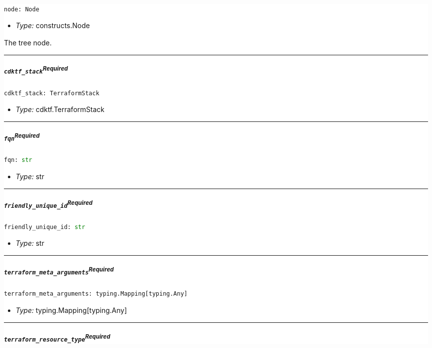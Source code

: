 ```python
node: Node
```

- *Type:* constructs.Node

The tree node.

---

##### `cdktf_stack`<sup>Required</sup> <a name="cdktf_stack" id="@cdktf/provider-vault.awsAuthBackendRole.AwsAuthBackendRole.property.cdktfStack"></a>

```python
cdktf_stack: TerraformStack
```

- *Type:* cdktf.TerraformStack

---

##### `fqn`<sup>Required</sup> <a name="fqn" id="@cdktf/provider-vault.awsAuthBackendRole.AwsAuthBackendRole.property.fqn"></a>

```python
fqn: str
```

- *Type:* str

---

##### `friendly_unique_id`<sup>Required</sup> <a name="friendly_unique_id" id="@cdktf/provider-vault.awsAuthBackendRole.AwsAuthBackendRole.property.friendlyUniqueId"></a>

```python
friendly_unique_id: str
```

- *Type:* str

---

##### `terraform_meta_arguments`<sup>Required</sup> <a name="terraform_meta_arguments" id="@cdktf/provider-vault.awsAuthBackendRole.AwsAuthBackendRole.property.terraformMetaArguments"></a>

```python
terraform_meta_arguments: typing.Mapping[typing.Any]
```

- *Type:* typing.Mapping[typing.Any]

---

##### `terraform_resource_type`<sup>Required</sup> <a name="terraform_resource_type" id="@cdktf/provider-vault.awsAuthBackendRole.AwsAuthBackendRole.property.terraformResourceType"></a>
